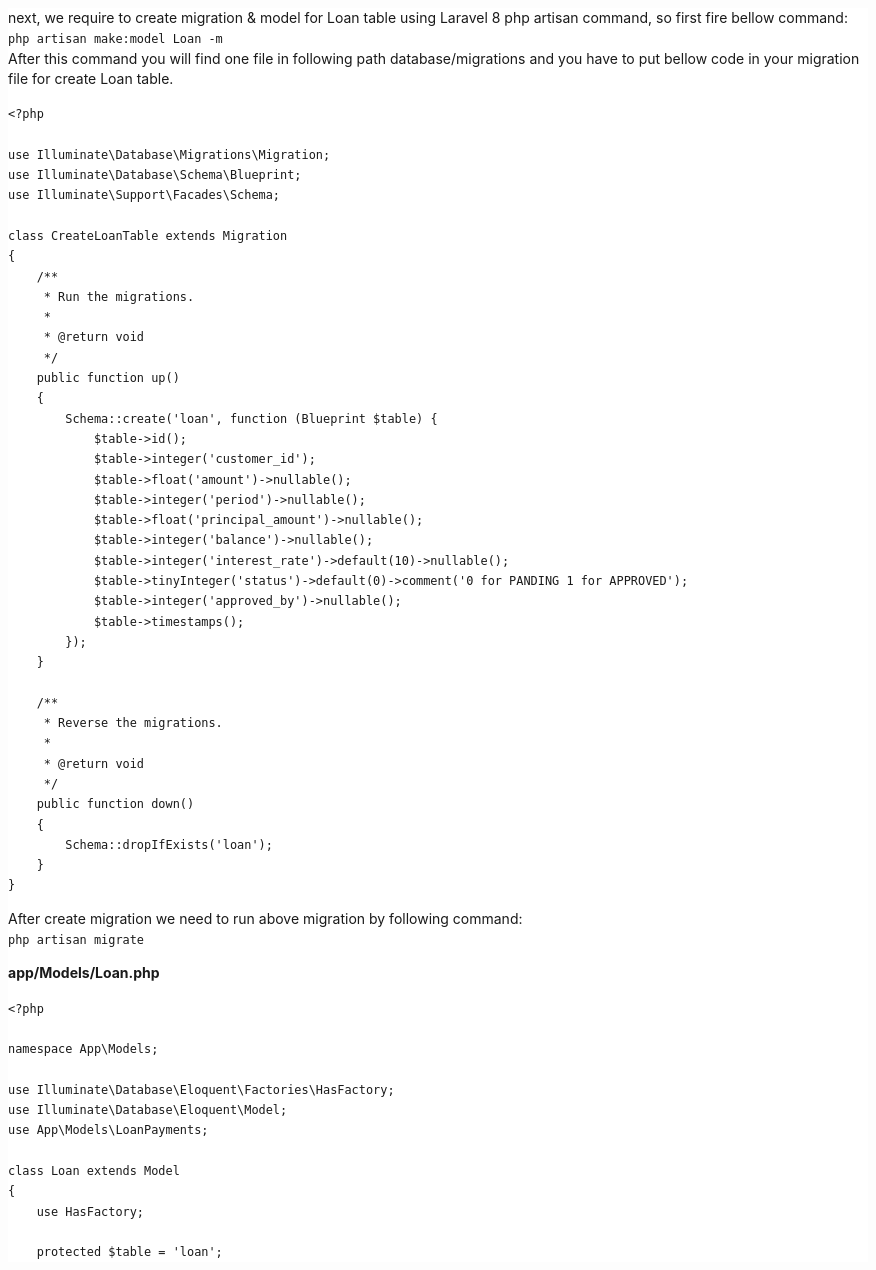 next, we require to create migration & model for Loan table using Laravel 8 php artisan command, so first fire bellow command:  
``php artisan make:model Loan -m``  
After this command you will find one file in following path database/migrations and you have to put bellow code in your migration file for create Loan table.
```
<?php

use Illuminate\Database\Migrations\Migration;
use Illuminate\Database\Schema\Blueprint;
use Illuminate\Support\Facades\Schema;

class CreateLoanTable extends Migration
{
    /**
     * Run the migrations.
     *
     * @return void
     */
    public function up()
    {
        Schema::create('loan', function (Blueprint $table) {
            $table->id();
            $table->integer('customer_id');
            $table->float('amount')->nullable();
            $table->integer('period')->nullable();
            $table->float('principal_amount')->nullable();
            $table->integer('balance')->nullable();
            $table->integer('interest_rate')->default(10)->nullable();
            $table->tinyInteger('status')->default(0)->comment('0 for PANDING 1 for APPROVED');
            $table->integer('approved_by')->nullable();
            $table->timestamps();
        });
    }

    /**
     * Reverse the migrations.
     *
     * @return void
     */
    public function down()
    {
        Schema::dropIfExists('loan');
    }
}

```
After create migration we need to run above migration by following command:  
``php artisan migrate``

**app/Models/Loan.php**
```
<?php

namespace App\Models;

use Illuminate\Database\Eloquent\Factories\HasFactory;
use Illuminate\Database\Eloquent\Model;
use App\Models\LoanPayments;

class Loan extends Model
{
    use HasFactory;
    
    protected $table = 'loan';
```